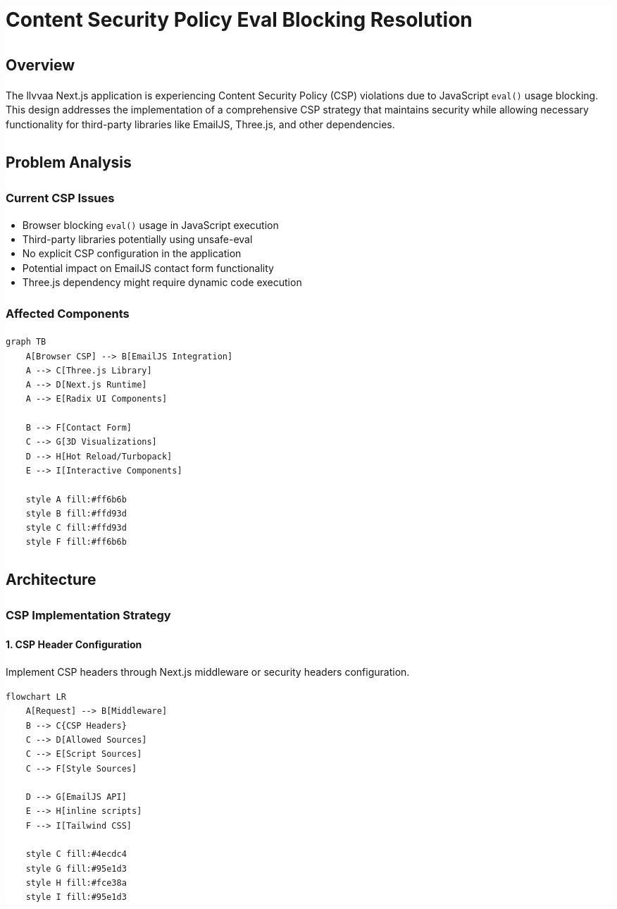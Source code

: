 # Content Security Policy Eval Blocking Resolution

## Overview

The llvvaa Next.js application is experiencing Content Security Policy (CSP) violations due to JavaScript `eval()` usage blocking. This design addresses the implementation of a comprehensive CSP strategy that maintains security while allowing necessary functionality for third-party libraries like EmailJS, Three.js, and other dependencies.

## Problem Analysis

### Current CSP Issues
- Browser blocking `eval()` usage in JavaScript execution
- Third-party libraries potentially using unsafe-eval
- No explicit CSP configuration in the application
- Potential impact on EmailJS contact form functionality
- Three.js dependency might require dynamic code execution

### Affected Components
```mermaid
graph TB
    A[Browser CSP] --> B[EmailJS Integration]
    A --> C[Three.js Library]
    A --> D[Next.js Runtime]
    A --> E[Radix UI Components]
    
    B --> F[Contact Form]
    C --> G[3D Visualizations]
    D --> H[Hot Reload/Turbopack]
    E --> I[Interactive Components]
    
    style A fill:#ff6b6b
    style B fill:#ffd93d
    style C fill:#ffd93d
    style F fill:#ff6b6b
```

## Architecture

### CSP Implementation Strategy

#### 1. CSP Header Configuration
Implement CSP headers through Next.js middleware or security headers configuration.

```mermaid
flowchart LR
    A[Request] --> B[Middleware]
    B --> C{CSP Headers}
    C --> D[Allowed Sources]
    C --> E[Script Sources]
    C --> F[Style Sources]
    
    D --> G[EmailJS API]
    E --> H[inline scripts]
    F --> I[Tailwind CSS]
    
    style C fill:#4ecdc4
    style G fill:#95e1d3
    style H fill:#fce38a
    style I fill:#95e1d3
```